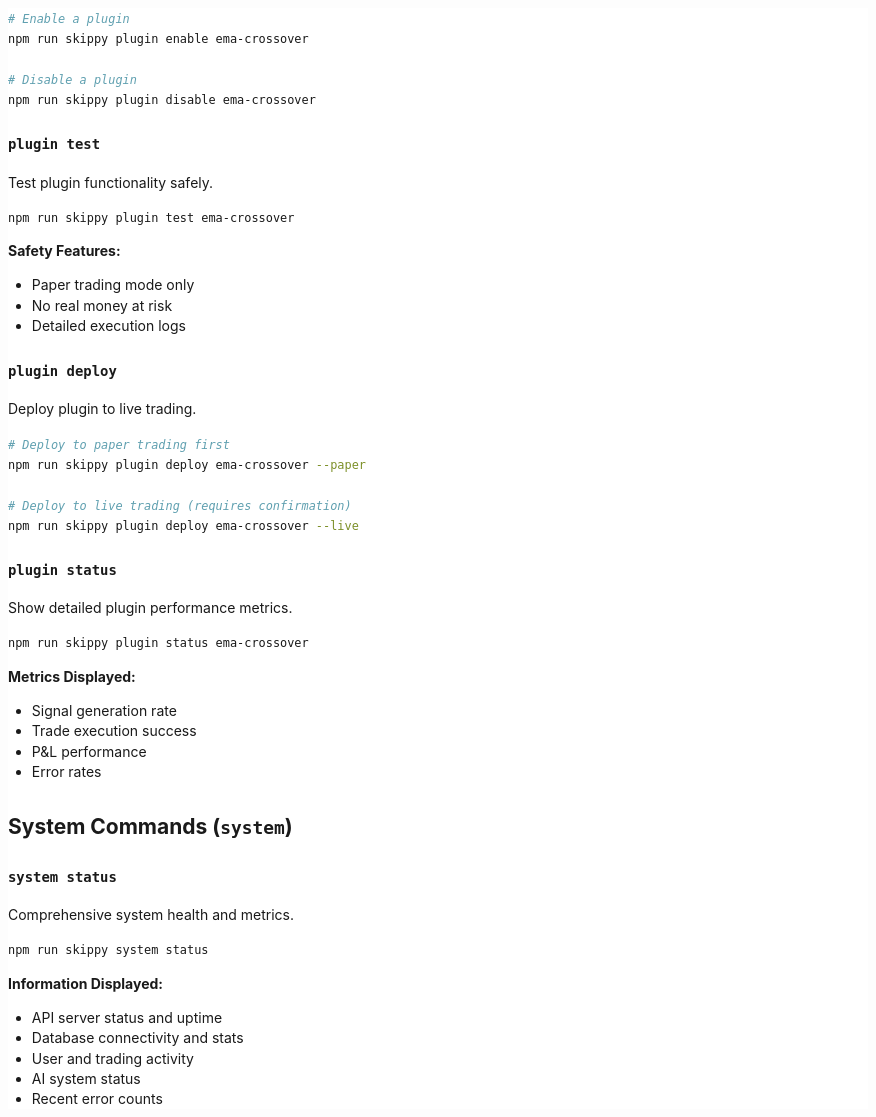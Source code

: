 ```bash
# Enable a plugin
npm run skippy plugin enable ema-crossover

# Disable a plugin
npm run skippy plugin disable ema-crossover
```

### `plugin test`
Test plugin functionality safely.

```bash
npm run skippy plugin test ema-crossover
```

**Safety Features:**
- Paper trading mode only
- No real money at risk
- Detailed execution logs

### `plugin deploy`
Deploy plugin to live trading.

```bash
# Deploy to paper trading first
npm run skippy plugin deploy ema-crossover --paper

# Deploy to live trading (requires confirmation)
npm run skippy plugin deploy ema-crossover --live
```

### `plugin status`
Show detailed plugin performance metrics.

```bash
npm run skippy plugin status ema-crossover
```

**Metrics Displayed:**
- Signal generation rate
- Trade execution success
- P&L performance
- Error rates

## System Commands (`system`)

### `system status`
Comprehensive system health and metrics.

```bash
npm run skippy system status
```

**Information Displayed:**
- API server status and uptime
- Database connectivity and stats
- User and trading activity
- AI system status
- Recent error counts

